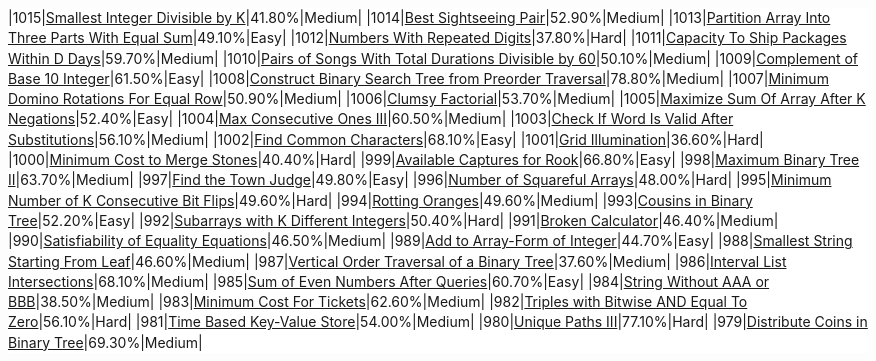 |1015|[Smallest Integer Divisible by K](https://github.com/grandyang/leetcode/issues/1015)|41.80%|Medium|
|1014|[Best Sightseeing Pair](https://github.com/grandyang/leetcode/issues/1014)|52.90%|Medium|
|1013|[Partition Array Into Three Parts With Equal Sum](https://github.com/grandyang/leetcode/issues/1013)|49.10%|Easy|
|1012|[Numbers With Repeated Digits](https://github.com/grandyang/leetcode/issues/1012)|37.80%|Hard|
|1011|[Capacity To Ship Packages Within D Days](https://github.com/grandyang/leetcode/issues/1011)|59.70%|Medium|
|1010|[Pairs of Songs With Total Durations Divisible by 60](https://github.com/grandyang/leetcode/issues/1010)|50.10%|Medium|
|1009|[Complement of Base 10 Integer](https://github.com/grandyang/leetcode/issues/1009)|61.50%|Easy|
|1008|[Construct Binary Search Tree from Preorder Traversal](https://github.com/grandyang/leetcode/issues/1008)|78.80%|Medium|
|1007|[Minimum Domino Rotations For Equal Row](https://github.com/grandyang/leetcode/issues/1007)|50.90%|Medium|
|1006|[Clumsy Factorial](https://github.com/grandyang/leetcode/issues/1006)|53.70%|Medium|
|1005|[Maximize Sum Of Array After K Negations](https://github.com/grandyang/leetcode/issues/1005)|52.40%|Easy|
|1004|[Max Consecutive Ones III](https://github.com/grandyang/leetcode/issues/1004)|60.50%|Medium|
|1003|[Check If Word Is Valid After Substitutions](https://github.com/grandyang/leetcode/issues/1003)|56.10%|Medium|
|1002|[Find Common Characters](https://github.com/grandyang/leetcode/issues/1002)|68.10%|Easy|
|1001|[Grid Illumination](https://github.com/grandyang/leetcode/issues/1001)|36.60%|Hard|
|1000|[Minimum Cost to Merge Stones](https://github.com/grandyang/leetcode/issues/1000)|40.40%|Hard|
|999|[Available Captures for Rook](https://github.com/grandyang/leetcode/issues/999)|66.80%|Easy|
|998|[Maximum Binary Tree II](https://github.com/grandyang/leetcode/issues/998)|63.70%|Medium|
|997|[Find the Town Judge](https://github.com/grandyang/leetcode/issues/997)|49.80%|Easy|
|996|[Number of Squareful Arrays](https://github.com/grandyang/leetcode/issues/996)|48.00%|Hard|
|995|[Minimum Number of K Consecutive Bit Flips](https://github.com/grandyang/leetcode/issues/995)|49.60%|Hard|
|994|[Rotting Oranges](https://github.com/grandyang/leetcode/issues/994)|49.60%|Medium|
|993|[Cousins in Binary Tree](https://github.com/grandyang/leetcode/issues/993)|52.20%|Easy|
|992|[Subarrays with K Different Integers](https://github.com/grandyang/leetcode/issues/992)|50.40%|Hard|
|991|[Broken Calculator](https://github.com/grandyang/leetcode/issues/991)|46.40%|Medium|
|990|[Satisfiability of Equality Equations](https://github.com/grandyang/leetcode/issues/990)|46.50%|Medium|
|989|[Add to Array-Form of Integer](https://github.com/grandyang/leetcode/issues/989)|44.70%|Easy|
|988|[Smallest String Starting From Leaf](https://github.com/grandyang/leetcode/issues/988)|46.60%|Medium|
|987|[Vertical Order Traversal of a Binary Tree](https://github.com/grandyang/leetcode/issues/987)|37.60%|Medium|
|986|[Interval List Intersections](https://github.com/grandyang/leetcode/issues/986)|68.10%|Medium|
|985|[Sum of Even Numbers After Queries](https://github.com/grandyang/leetcode/issues/985)|60.70%|Easy|
|984|[String Without AAA or BBB](https://github.com/grandyang/leetcode/issues/984)|38.50%|Medium|
|983|[Minimum Cost For Tickets](https://github.com/grandyang/leetcode/issues/983)|62.60%|Medium|
|982|[Triples with Bitwise AND Equal To Zero](https://github.com/grandyang/leetcode/issues/982)|56.10%|Hard|
|981|[Time Based Key-Value Store](https://github.com/grandyang/leetcode/issues/981)|54.00%|Medium|
|980|[Unique Paths III](https://github.com/grandyang/leetcode/issues/980)|77.10%|Hard|
|979|[Distribute Coins in Binary Tree](https://github.com/grandyang/leetcode/issues/979)|69.30%|Medium|
